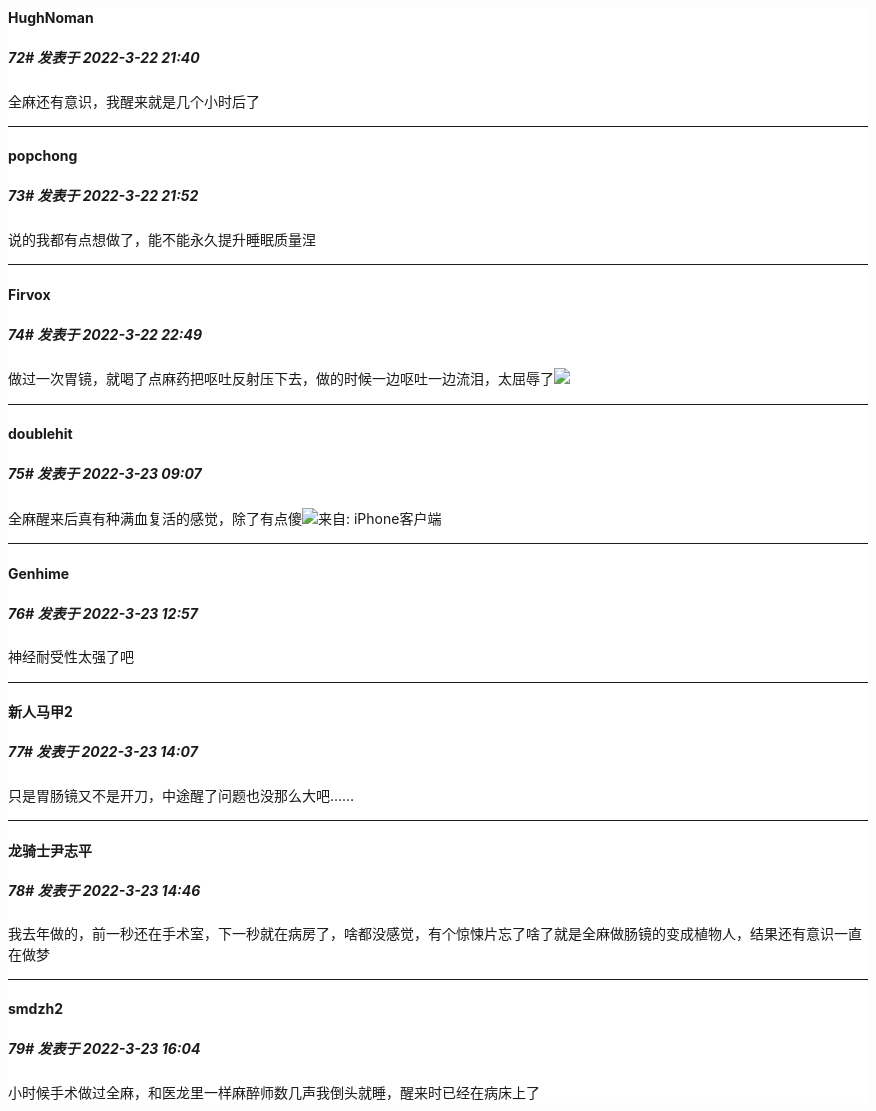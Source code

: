 ####  HughNoman  
##### 72#       发表于 2022-3-22 21:40

全麻还有意识，我醒来就是几个小时后了



*****

####  popchong  
##### 73#       发表于 2022-3-22 21:52

说的我都有点想做了，能不能永久提升睡眠质量涅



*****

####  Firvox  
##### 74#       发表于 2022-3-22 22:49

做过一次胃镜，就喝了点麻药把呕吐反射压下去，做的时候一边呕吐一边流泪，太屈辱了<img src="https://static.saraba1st.com/image/smiley/face2017/075.png" referrerpolicy="no-referrer">



*****

####  doublehit  
##### 75#       发表于 2022-3-23 09:07

全麻醒来后真有种满血复活的感觉，除了有点傻<img src="https://static.saraba1st.com/image/smiley/face2017/068.png" referrerpolicy="no-referrer">来自: iPhone客户端



*****

####  Genhime  
##### 76#       发表于 2022-3-23 12:57

神经耐受性太强了吧



*****

####  新人马甲2  
##### 77#       发表于 2022-3-23 14:07

只是胃肠镜又不是开刀，中途醒了问题也没那么大吧……



*****

####  龙骑士尹志平  
##### 78#       发表于 2022-3-23 14:46

我去年做的，前一秒还在手术室，下一秒就在病房了，啥都没感觉，有个惊悚片忘了啥了就是全麻做肠镜的变成植物人，结果还有意识一直在做梦



*****

####  smdzh2  
##### 79#       发表于 2022-3-23 16:04

小时候手术做过全麻，和医龙里一样麻醉师数几声我倒头就睡，醒来时已经在病床上了

